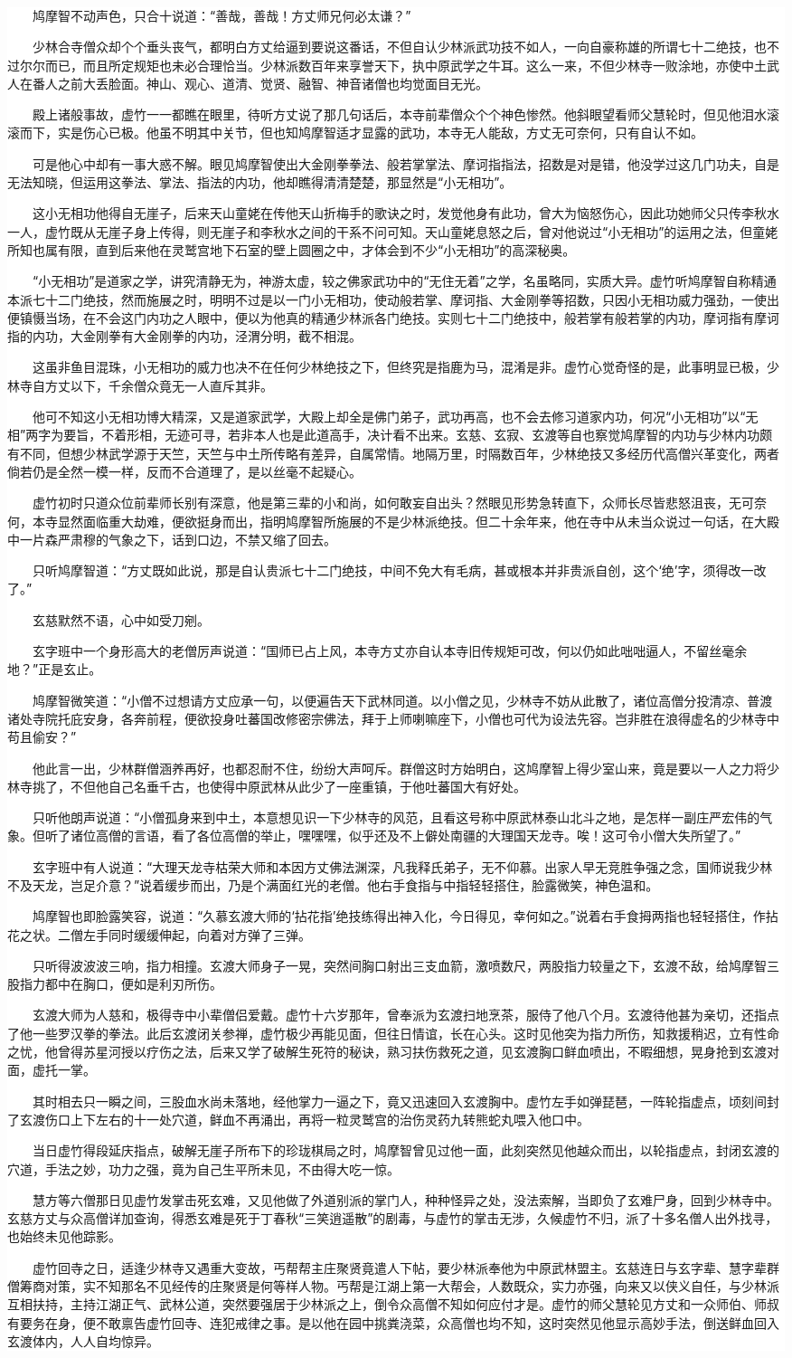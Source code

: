 　　鸠摩智不动声色，只合十说道：“善哉，善哉！方丈师兄何必太谦？”

　　少林合寺僧众却个个垂头丧气，都明白方丈给逼到要说这番话，不但自认少林派武功技不如人，一向自豪称雄的所谓七十二绝技，也不过尔尔而已，而且所定规矩也未必合理恰当。少林派数百年来享誉天下，执中原武学之牛耳。这么一来，不但少林寺一败涂地，亦使中土武人在番人之前大丢脸面。神山、观心、道清、觉贤、融智、神音诸僧也均觉面目无光。

　　殿上诸般事故，虚竹一一都瞧在眼里，待听方丈说了那几句话后，本寺前辈僧众个个神色惨然。他斜眼望看师父慧轮时，但见他泪水滚滚而下，实是伤心已极。他虽不明其中关节，但也知鸠摩智适才显露的武功，本寺无人能敌，方丈无可奈何，只有自认不如。

　　可是他心中却有一事大惑不解。眼见鸠摩智使出大金刚拳拳法、般若掌掌法、摩诃指指法，招数是对是错，他没学过这几门功夫，自是无法知晓，但运用这拳法、掌法、指法的内功，他却瞧得清清楚楚，那显然是“小无相功”。

　　这小无相功他得自无崖子，后来天山童姥在传他天山折梅手的歌诀之时，发觉他身有此功，曾大为恼怒伤心，因此功她师父只传李秋水一人，虚竹既从无崖子身上传得，则无崖子和李秋水之间的干系不问可知。天山童姥息怒之后，曾对他说过“小无相功”的运用之法，但童姥所知也属有限，直到后来他在灵鹫宫地下石室的壁上圆圈之中，才体会到不少“小无相功”的高深秘奥。

　　“小无相功”是道家之学，讲究清静无为，神游太虚，较之佛家武功中的“无住无着”之学，名虽略同，实质大异。虚竹听鸠摩智自称精通本派七十二门绝技，然而施展之时，明明不过是以一门小无相功，使动般若掌、摩诃指、大金刚拳等招数，只因小无相功威力强劲，一使出便镇慑当场，在不会这门内功之人眼中，便以为他真的精通少林派各门绝技。实则七十二门绝技中，般若掌有般若掌的内功，摩诃指有摩诃指的内功，大金刚拳有大金刚拳的内功，泾渭分明，截不相混。

　　这虽非鱼目混珠，小无相功的威力也决不在任何少林绝技之下，但终究是指鹿为马，混淆是非。虚竹心觉奇怪的是，此事明显已极，少林寺自方丈以下，千余僧众竟无一人直斥其非。

　　他可不知这小无相功博大精深，又是道家武学，大殿上却全是佛门弟子，武功再高，也不会去修习道家内功，何况“小无相功”以“无相”两字为要旨，不着形相，无迹可寻，若非本人也是此道高手，决计看不出来。玄慈、玄寂、玄渡等自也察觉鸠摩智的内功与少林内功颇有不同，但想少林武学源于天竺，天竺与中土所传略有差异，自属常情。地隔万里，时隔数百年，少林绝技又多经历代高僧兴革变化，两者倘若仍是全然一模一样，反而不合道理了，是以丝毫不起疑心。

　　虚竹初时只道众位前辈师长别有深意，他是第三辈的小和尚，如何敢妄自出头？然眼见形势急转直下，众师长尽皆悲怒沮丧，无可奈何，本寺显然面临重大劫难，便欲挺身而出，指明鸠摩智所施展的不是少林派绝技。但二十余年来，他在寺中从未当众说过一句话，在大殿中一片森严肃穆的气象之下，话到口边，不禁又缩了回去。

　　只听鸠摩智道：“方丈既如此说，那是自认贵派七十二门绝技，中间不免大有毛病，甚或根本并非贵派自创，这个‘绝’字，须得改一改了。”

　　玄慈默然不语，心中如受刀剜。

　　玄字班中一个身形高大的老僧厉声说道：“国师已占上风，本寺方丈亦自认本寺旧传规矩可改，何以仍如此咄咄逼人，不留丝毫余地？”正是玄止。

　　鸠摩智微笑道：“小僧不过想请方丈应承一句，以便遍告天下武林同道。以小僧之见，少林寺不妨从此散了，诸位高僧分投清凉、普渡诸处寺院托庇安身，各奔前程，便欲投身吐蕃国改修密宗佛法，拜于上师喇嘛座下，小僧也可代为设法先容。岂非胜在浪得虚名的少林寺中苟且偷安？”

　　他此言一出，少林群僧涵养再好，也都忍耐不住，纷纷大声呵斥。群僧这时方始明白，这鸠摩智上得少室山来，竟是要以一人之力将少林寺挑了，不但他自己名垂千古，也使得中原武林从此少了一座重镇，于他吐蕃国大有好处。

　　只听他朗声说道：“小僧孤身来到中土，本意想见识一下少林寺的风范，且看这号称中原武林泰山北斗之地，是怎样一副庄严宏伟的气象。但听了诸位高僧的言语，看了各位高僧的举止，嘿嘿嘿，似乎还及不上僻处南疆的大理国天龙寺。唉！这可令小僧大失所望了。”

　　玄字班中有人说道：“大理天龙寺枯荣大师和本因方丈佛法渊深，凡我释氏弟子，无不仰慕。出家人早无竞胜争强之念，国师说我少林不及天龙，岂足介意？”说着缓步而出，乃是个满面红光的老僧。他右手食指与中指轻轻搭住，脸露微笑，神色温和。

　　鸠摩智也即脸露笑容，说道：“久慕玄渡大师的‘拈花指’绝技练得出神入化，今日得见，幸何如之。”说着右手食拇两指也轻轻搭住，作拈花之状。二僧左手同时缓缓伸起，向着对方弹了三弹。

　　只听得波波波三响，指力相撞。玄渡大师身子一晃，突然间胸口射出三支血箭，激喷数尺，两股指力较量之下，玄渡不敌，给鸠摩智三股指力都中在胸口，便如是利刃所伤。

　　玄渡大师为人慈和，极得寺中小辈僧侣爱戴。虚竹十六岁那年，曾奉派为玄渡扫地烹茶，服侍了他八个月。玄渡待他甚为亲切，还指点了他一些罗汉拳的拳法。此后玄渡闭关参禅，虚竹极少再能见面，但往日情谊，长在心头。这时见他突为指力所伤，知救援稍迟，立有性命之忧，他曾得苏星河授以疗伤之法，后来又学了破解生死符的秘诀，熟习扶伤救死之道，见玄渡胸口鲜血喷出，不暇细想，晃身抢到玄渡对面，虚托一掌。

　　其时相去只一瞬之间，三股血水尚未落地，经他掌力一逼之下，竟又迅速回入玄渡胸中。虚竹左手如弹琵琶，一阵轮指虚点，顷刻间封了玄渡伤口上下左右的十一处穴道，鲜血不再涌出，再将一粒灵鹫宫的治伤灵药九转熊蛇丸喂入他口中。

　　当日虚竹得段延庆指点，破解无崖子所布下的珍珑棋局之时，鸠摩智曾见过他一面，此刻突然见他越众而出，以轮指虚点，封闭玄渡的穴道，手法之妙，功力之强，竟为自己生平所未见，不由得大吃一惊。

　　慧方等六僧那日见虚竹发掌击死玄难，又见他做了外道别派的掌门人，种种怪异之处，没法索解，当即负了玄难尸身，回到少林寺中。玄慈方丈与众高僧详加查询，得悉玄难是死于丁春秋“三笑逍遥散”的剧毒，与虚竹的掌击无涉，久候虚竹不归，派了十多名僧人出外找寻，也始终未见他踪影。

　　虚竹回寺之日，适逢少林寺又遇重大变故，丐帮帮主庄聚贤竟遣人下帖，要少林派奉他为中原武林盟主。玄慈连日与玄字辈、慧字辈群僧筹商对策，实不知那名不见经传的庄聚贤是何等样人物。丐帮是江湖上第一大帮会，人数既众，实力亦强，向来又以侠义自任，与少林派互相扶持，主持江湖正气、武林公道，突然要强居于少林派之上，倒令众高僧不知如何应付才是。虚竹的师父慧轮见方丈和一众师伯、师叔有要务在身，便不敢禀告虚竹回寺、连犯戒律之事。是以他在园中挑粪浇菜，众高僧也均不知，这时突然见他显示高妙手法，倒送鲜血回入玄渡体内，人人自均惊异。
